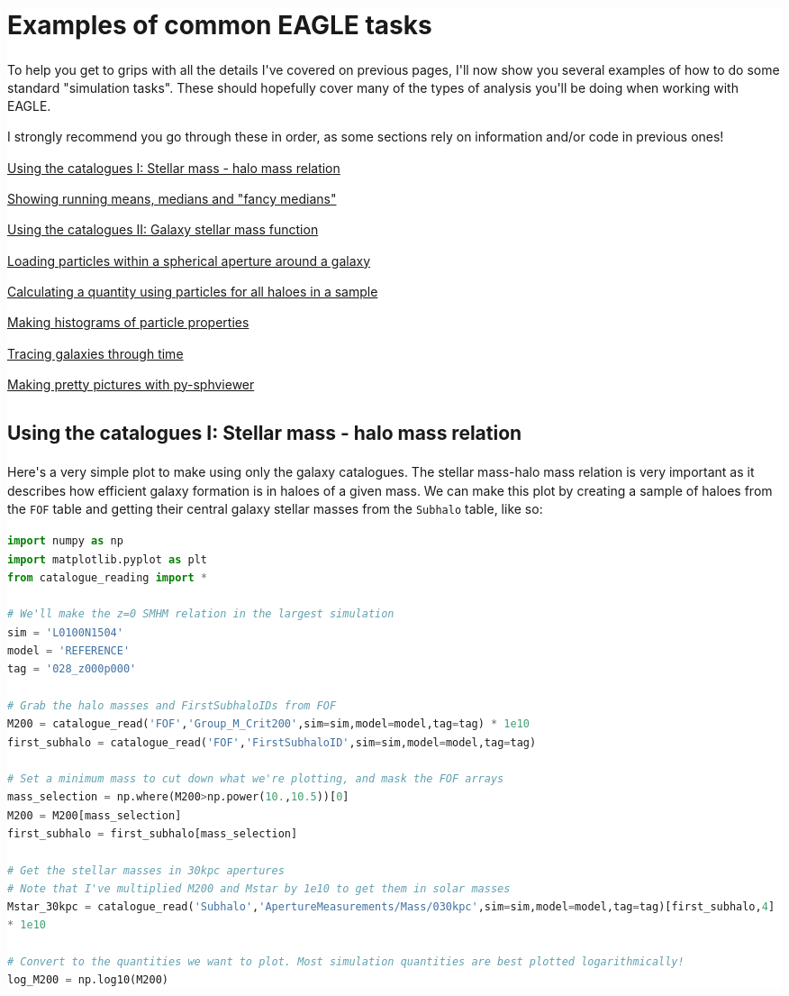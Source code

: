 # Examples of common EAGLE tasks

To help you get to grips with all the details I've covered on previous pages, I'll now show you several examples of how to do some standard "simulation tasks". These should hopefully cover many of the types of analysis you'll be doing when working with EAGLE.

I strongly recommend you go through these in order, as some sections rely on information and/or code in previous ones!

[Using the catalogues I: Stellar mass - halo mass relation](https://j-davies-ari.github.io/eagle-guide/examples_smhm.md)

[Showing running means, medians and "fancy medians"](https://j-davies-ari.github.io/eagle-guide/examples_stats.md)

[Using the catalogues II: Galaxy stellar mass function](https://j-davies-ari.github.io/eagle-guide/examples_gsmf.md)

[Loading particles within a spherical aperture around a galaxy](https://j-davies-ari.github.io/eagle-guide/examples_aperture.md)

[Calculating a quantity using particles for all haloes in a sample](https://j-davies-ari.github.io/eagle-guide/examples_sample.md)

[Making histograms of particle properties](https://j-davies-ari.github.io/eagle-guide/examples_hists.md)

[Tracing galaxies through time](https://j-davies-ari.github.io/eagle-guide/examples_tracing.md)

[Making pretty pictures with py-sphviewer](https://j-davies-ari.github.io/eagle-guide/examples_sphviewer.md)

## Using the catalogues I: Stellar mass - halo mass relation

Here's a very simple plot to make using only the galaxy catalogues. The stellar mass-halo mass relation is very important as it describes how efficient galaxy formation is in haloes of a given mass. We can make this plot by creating a sample of haloes from the `FOF` table and getting their central galaxy stellar masses from the `Subhalo` table, like so:

```python
import numpy as np
import matplotlib.pyplot as plt
from catalogue_reading import *

# We'll make the z=0 SMHM relation in the largest simulation
sim = 'L0100N1504'
model = 'REFERENCE'
tag = '028_z000p000'

# Grab the halo masses and FirstSubhaloIDs from FOF
M200 = catalogue_read('FOF','Group_M_Crit200',sim=sim,model=model,tag=tag) * 1e10
first_subhalo = catalogue_read('FOF','FirstSubhaloID',sim=sim,model=model,tag=tag)

# Set a minimum mass to cut down what we're plotting, and mask the FOF arrays
mass_selection = np.where(M200>np.power(10.,10.5))[0]
M200 = M200[mass_selection]
first_subhalo = first_subhalo[mass_selection]    

# Get the stellar masses in 30kpc apertures
# Note that I've multiplied M200 and Mstar by 1e10 to get them in solar masses
Mstar_30kpc = catalogue_read('Subhalo','ApertureMeasurements/Mass/030kpc',sim=sim,model=model,tag=tag)[first_subhalo,4] * 1e10

# Convert to the quantities we want to plot. Most simulation quantities are best plotted logarithmically!
log_M200 = np.log10(M200)
```